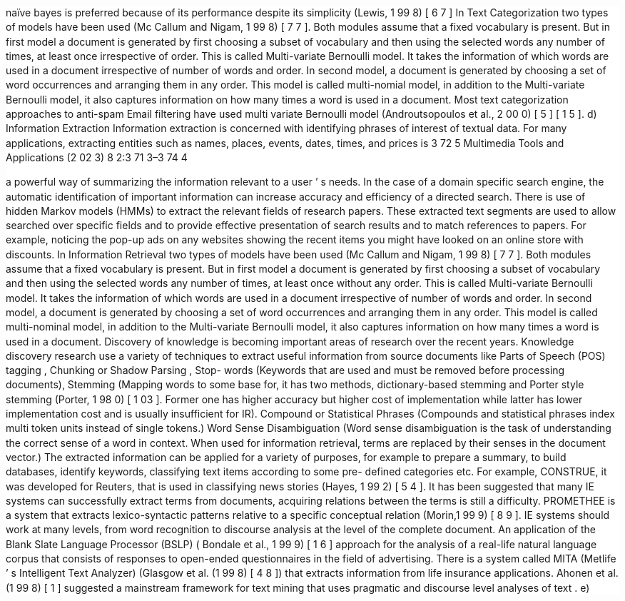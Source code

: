 naïve bayes is preferred because of its performance despite its simplicity (Lewis, 1 99 8) [ 6 7 ] In
Text Categorization two types of models have been used (Mc Callum and Nigam, 1 99 8) [ 7 7 ].
Both modules assume that a fixed vocabulary is present. But in first model a document is
generated by first choosing a subset of vocabulary and then using the selected words any
number of times, at least once irrespective of order. This is called Multi-variate Bernoulli
model. It takes the information of which words are used in a document irrespective of number
of words and order. In second model, a document is generated by choosing a set of word
occurrences and arranging them in any order. This model is called multi-nomial model, in
addition to the Multi-variate Bernoulli model, it also captures information on how many times
a word is used in a document. Most text categorization approaches to anti-spam Email filtering
have used multi variate Bernoulli model (Androutsopoulos et al., 2 00 0) [ 5 ] [ 1 5 ].
d)
Information Extraction
Information extraction is concerned with identifying phrases of interest of textual data. For
many applications, extracting entities such as names, places, events, dates, times, and prices is
3 72 5
Multimedia Tools and Applications (2 02 3) 8 2:3 71 3–3 74 4




a powerful way of summarizing the information relevant to a user ’ s needs. In the case of a
domain specific search engine, the automatic identification of important information can
increase accuracy and efficiency of a directed search. There is use of hidden Markov models
(HMMs) to extract the relevant fields of research papers. These extracted text segments are
used to allow searched over specific fields and to provide effective presentation of search
results and to match references to papers. For example, noticing the pop-up ads on any
websites showing the recent items you might have looked on an online store with discounts.
In Information Retrieval two types of models have been used (Mc Callum and Nigam, 1 99 8)
[ 7 7 ]. Both modules assume that a fixed vocabulary is present. But in first model a document is
generated by first choosing a subset of vocabulary and then using the selected words any
number of times, at least once without any order. This is called Multi-variate Bernoulli model.
It takes the information of which words are used in a document irrespective of number of
words and order. In second model, a document is generated by choosing a set of word
occurrences and arranging them in any order. This model is called multi-nominal model, in
addition to the Multi-variate Bernoulli model, it also captures information on how many times
a word is used in a document.
Discovery of knowledge is becoming important areas of research over the recent years.
Knowledge discovery research use a variety of techniques to extract useful information from
source documents like Parts of Speech (POS) tagging , Chunking or Shadow Parsing , Stop-
words (Keywords that are used and must be removed before processing documents), Stemming
(Mapping words to some base for, it has two methods, dictionary-based stemming and Porter
style stemming (Porter, 1 98 0) [ 1 03 ]. Former one has higher accuracy but higher cost of
implementation while latter has lower implementation cost and is usually insufficient for
IR). Compound or Statistical Phrases (Compounds and statistical phrases index multi token
units instead of single tokens.) Word Sense Disambiguation (Word sense disambiguation is the
task of understanding the correct sense of a word in context. When used for information
retrieval, terms are replaced by their senses in the document vector.)
The extracted information can be applied for a variety of purposes, for example to prepare a
summary, to build databases, identify keywords, classifying text items according to some pre-
defined categories etc. For example, CONSTRUE, it was developed for Reuters, that is used in
classifying news stories (Hayes, 1 99 2) [ 5 4 ]. It has been suggested that many IE systems can
successfully extract terms from documents, acquiring relations between the terms is still a
difficulty. PROMETHEE is a system that extracts lexico-syntactic patterns relative to a
specific conceptual relation (Morin,1 99 9) [ 8 9 ]. IE systems should work at many levels, from
word recognition to discourse analysis at the level of the complete document. An application
of the Blank Slate Language Processor (BSLP) ( Bondale et al., 1 99 9) [ 1 6 ] approach for the
analysis of a real-life natural language corpus that consists of responses to open-ended
questionnaires in the field of advertising.
There is a system called MITA (Metlife ’ s Intelligent Text Analyzer) (Glasgow et al. (1 99 8)
[ 4 8 ]) that extracts information from life insurance applications. Ahonen et al. (1 99 8) [ 1 ]
suggested a mainstream framework for text mining that uses pragmatic and discourse level
analyses of text .
e)